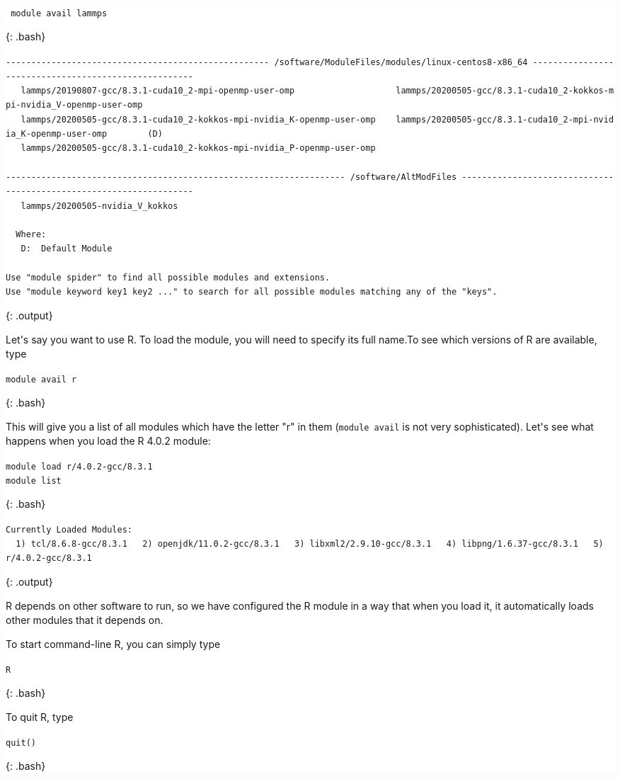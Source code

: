 ~~~
 module avail lammps
 ~~~
{: .bash}

~~~
---------------------------------------------------- /software/ModuleFiles/modules/linux-centos8-x86_64 -----------------------------------------------------
   lammps/20190807-gcc/8.3.1-cuda10_2-mpi-openmp-user-omp                    lammps/20200505-gcc/8.3.1-cuda10_2-kokkos-mpi-nvidia_V-openmp-user-omp
   lammps/20200505-gcc/8.3.1-cuda10_2-kokkos-mpi-nvidia_K-openmp-user-omp    lammps/20200505-gcc/8.3.1-cuda10_2-mpi-nvidia_K-openmp-user-omp        (D)
   lammps/20200505-gcc/8.3.1-cuda10_2-kokkos-mpi-nvidia_P-openmp-user-omp

------------------------------------------------------------------- /software/AltModFiles -------------------------------------------------------------------
   lammps/20200505-nvidia_V_kokkos

  Where:
   D:  Default Module

Use "module spider" to find all possible modules and extensions.
Use "module keyword key1 key2 ..." to search for all possible modules matching any of the "keys".
~~~
{: .output}

Let's say you want to use R. To load the module, you will need to specify its full name.To see which versions of R are available, type

~~~
module avail r
~~~
{: .bash}

This will give you a list of all modules which have the letter "r" in them (`module avail` is not very sophisticated). Let's see what happens when you load the R 4.0.2 module:

~~~
module load r/4.0.2-gcc/8.3.1
module list
~~~
{: .bash}

~~~
Currently Loaded Modules:
  1) tcl/8.6.8-gcc/8.3.1   2) openjdk/11.0.2-gcc/8.3.1   3) libxml2/2.9.10-gcc/8.3.1   4) libpng/1.6.37-gcc/8.3.1   5) r/4.0.2-gcc/8.3.1
~~~
{: .output}

R depends on other software to run, so we have configured the R module in a way that when you load it, it automatically loads other modules that it depends on.

To start command-line R, you can simply type
~~~
R
~~~
{: .bash}

To quit R, type
~~~
quit()
~~~
{: .bash}
